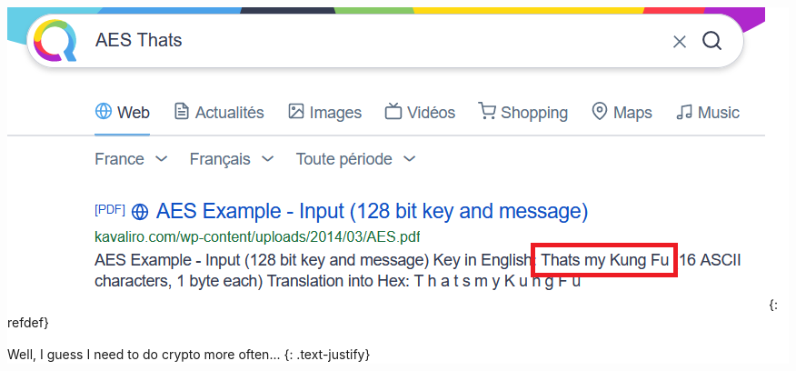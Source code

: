 ![image](../assets/img/random_learn/kungfu.png)
{: refdef}

Well, I guess I need to do crypto more often...
{: .text-justify}

[donjon-ledger]:https://twitter.com/DonjonLedger
[chipwhisperer]:https://rtfm.newae.com/
[intro_sca]:https://www.youtube.com/watch?v=OlX-p4AGhWs
[pearson]:https://en.wikipedia.org/wiki/Pearson_correlation_coefficient
[masked_aes]: https://eprint.iacr.org/2018/053.pdf
[second_order]:https://eprint.iacr.org/2010/646.pdf
